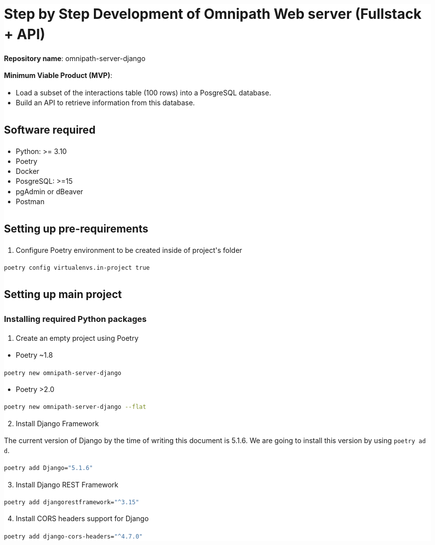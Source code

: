 # Step by Step Development of Omnipath Web server (Fullstack + API)

**Repository name**: omnipath-server-django

**Minimum Viable Product (MVP)**:

- Load a subset of the interactions table (100 rows) into a PosgreSQL database.
- Build an API to retrieve information from this database.


## Software required
- Python: >= 3.10
- Poetry
- Docker
- PosgreSQL: >=15
- pgAdmin or dBeaver
- Postman

## Setting up pre-requirements
1. Configure Poetry environment to be created inside of project's folder
```bash
poetry config virtualenvs.in-project true
```

## Setting up main project
### Installing required Python packages
1. Create an empty project using Poetry
- Poetry ~1.8
```bash
poetry new omnipath-server-django
```
- Poetry >2.0
```bash
poetry new omnipath-server-django --flat
```

2. Install Django Framework

The current version of Django by the time of writing this document is 5.1.6. We are going to install this version by using `poetry add`.
```bash
poetry add Django="5.1.6"
```

3. Install Django REST Framework

```bash
poetry add djangorestframework="^3.15"
```

4. Install CORS headers support for Django
```bash
poetry add django-cors-headers="^4.7.0"
```
